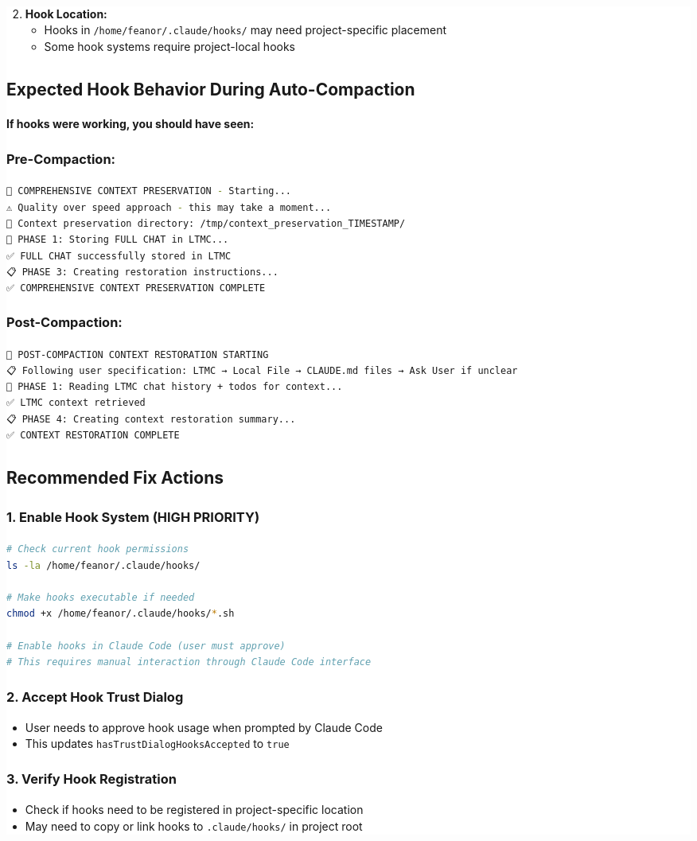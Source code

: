 2. **Hook Location:**
   - Hooks in `/home/feanor/.claude/hooks/` may need project-specific placement
   - Some hook systems require project-local hooks

## Expected Hook Behavior During Auto-Compaction

**If hooks were working, you should have seen:**

### Pre-Compaction:
```bash
🔄 COMPREHENSIVE CONTEXT PRESERVATION - Starting...
⚠️ Quality over speed approach - this may take a moment...
💾 Context preservation directory: /tmp/context_preservation_TIMESTAMP/
🧠 PHASE 1: Storing FULL CHAT in LTMC...
✅ FULL CHAT successfully stored in LTMC
📋 PHASE 3: Creating restoration instructions...
✅ COMPREHENSIVE CONTEXT PRESERVATION COMPLETE
```

### Post-Compaction:
```bash
🔄 POST-COMPACTION CONTEXT RESTORATION STARTING
📋 Following user specification: LTMC → Local File → CLAUDE.md files → Ask User if unclear
🧠 PHASE 1: Reading LTMC chat history + todos for context...
✅ LTMC context retrieved
📋 PHASE 4: Creating context restoration summary...
✅ CONTEXT RESTORATION COMPLETE
```

## Recommended Fix Actions

### 1. Enable Hook System (HIGH PRIORITY)
```bash
# Check current hook permissions
ls -la /home/feanor/.claude/hooks/

# Make hooks executable if needed
chmod +x /home/feanor/.claude/hooks/*.sh

# Enable hooks in Claude Code (user must approve)
# This requires manual interaction through Claude Code interface
```

### 2. Accept Hook Trust Dialog
- User needs to approve hook usage when prompted by Claude Code
- This updates `hasTrustDialogHooksAccepted` to `true`

### 3. Verify Hook Registration
- Check if hooks need to be registered in project-specific location
- May need to copy or link hooks to `.claude/hooks/` in project root
